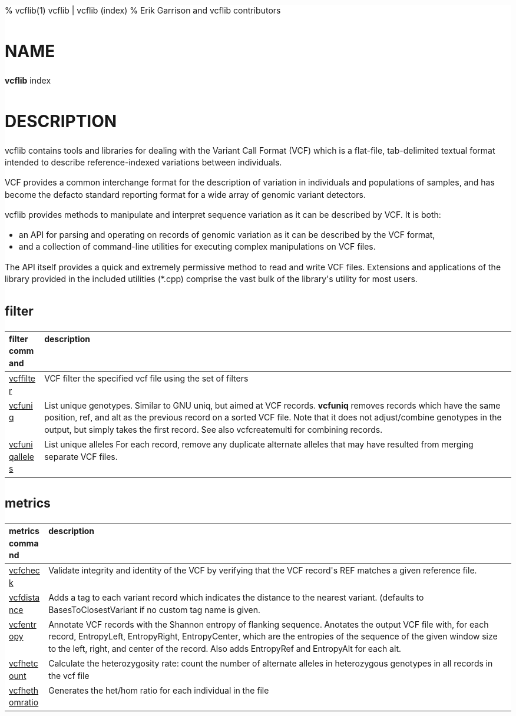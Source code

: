 % vcflib(1) vcflib | vcflib (index)
% Erik Garrison and vcflib contributors

# NAME

**vcflib** index

# DESCRIPTION

vcflib contains tools and libraries for dealing with the Variant Call
Format (VCF) which is a flat-file, tab-delimited textual format
intended to describe reference-indexed variations between
individuals.

VCF provides a common interchange format for the description of
variation in individuals and populations of samples, and has become
the defacto standard reporting format for a wide array of genomic
variant detectors.

vcflib provides methods to manipulate and interpret sequence variation
as it can be described by VCF. It is both:

* an API for parsing and operating on records of genomic variation as it can be described by the VCF format,
* and a collection of command-line utilities for executing complex manipulations on VCF files.

The API itself provides a quick and extremely permissive method to
read and write VCF files. Extensions and applications of the library
provided in the included utilities (*.cpp) comprise the vast bulk of
the library's utility for most users.




## filter

| filter command | description |
| :-------------- | :---------- |
 | [vcffilter](./vcffilter.md) | VCF filter the specified vcf file using the set of filters |
 | [vcfuniq](./vcfuniq.md) | List unique genotypes. Similar to GNU uniq, but aimed at VCF records. **vcfuniq** removes records which have the same position, ref, and alt as the previous record on a sorted VCF file. Note that it does not adjust/combine genotypes in the output, but simply takes the first record. See also vcfcreatemulti for combining records. |
 | [vcfuniqalleles](./vcfuniqalleles.md) | List unique alleles For each record, remove any duplicate alternate alleles that may have resulted from merging separate VCF files. |

## metrics

| metrics command | description |
| :-------------- | :---------- |
 | [vcfcheck](./vcfcheck.md) | Validate integrity and identity of the VCF by verifying that the VCF record's REF matches a given reference file. |
 | [vcfdistance](./vcfdistance.md) | Adds a tag to each variant record which indicates the distance to the nearest variant. (defaults to BasesToClosestVariant if no custom tag name is given. |
 | [vcfentropy](./vcfentropy.md) | Annotate VCF records with the Shannon entropy of flanking sequence. Anotates the output VCF file with, for each record, EntropyLeft, EntropyRight, EntropyCenter, which are the entropies of the sequence of the given window size to the left, right, and center of the record. Also adds EntropyRef and EntropyAlt for each alt. |
 | [vcfhetcount](./vcfhetcount.md) | Calculate the heterozygosity rate: count the number of alternate alleles in heterozygous genotypes in all records in the vcf file |
 | [vcfhethomratio](./vcfhethomratio.md) | Generates the het/hom ratio for each individual in the file |
